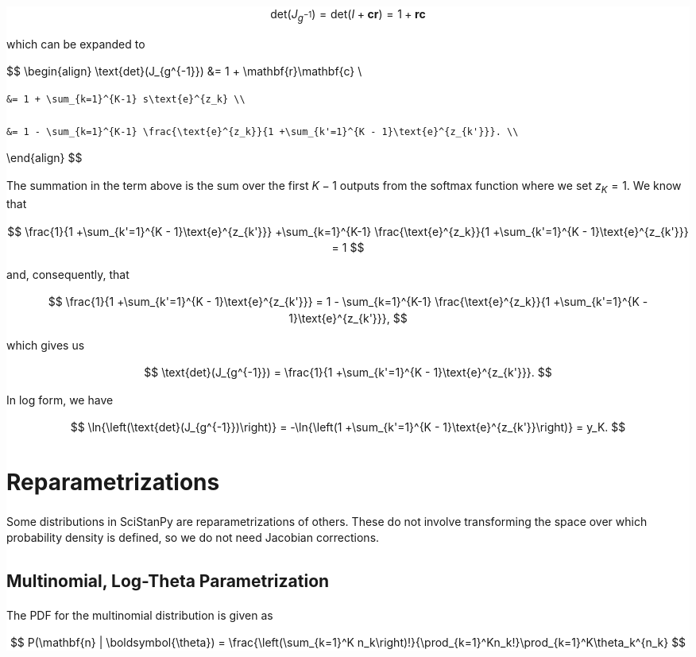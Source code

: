 $$
\text{det}(J_{g^{-1}}) = \text{det}(I + \mathbf{c}\mathbf{r}) = 1 + \mathbf{r}\mathbf{c}
$$

which can be expanded to

$$
\begin{align}
    \text{det}(J_{g^{-1}}) &= 1 + \mathbf{r}\mathbf{c} \\

    &= 1 + \sum_{k=1}^{K-1} s\text{e}^{z_k} \\

    &= 1 - \sum_{k=1}^{K-1} \frac{\text{e}^{z_k}}{1 +\sum_{k'=1}^{K - 1}\text{e}^{z_{k'}}}. \\
\end{align}
$$

The summation in the term above is the sum over the first $K-1$ outputs from the softmax function where we set $z_K = 1$. We know that

$$
\frac{1}{1 +\sum_{k'=1}^{K - 1}\text{e}^{z_{k'}}} +\sum_{k=1}^{K-1} \frac{\text{e}^{z_k}}{1 +\sum_{k'=1}^{K - 1}\text{e}^{z_{k'}}}  = 1
$$

and, consequently, that

$$
\frac{1}{1 +\sum_{k'=1}^{K - 1}\text{e}^{z_{k'}}} = 1 - \sum_{k=1}^{K-1} \frac{\text{e}^{z_k}}{1 +\sum_{k'=1}^{K - 1}\text{e}^{z_{k'}}},
$$

which gives us

$$
\text{det}(J_{g^{-1}}) = \frac{1}{1 +\sum_{k'=1}^{K - 1}\text{e}^{z_{k'}}}.
$$

In log form, we have

$$
\ln{\left(\text{det}(J_{g^{-1}})\right)} = -\ln{\left(1 +\sum_{k'=1}^{K - 1}\text{e}^{z_{k'}}\right)} = y_K.
$$

# Reparametrizations
Some distributions in SciStanPy are reparametrizations of others. These do not involve transforming the space over which probability density is defined, so we do not need Jacobian corrections.

## Multinomial, Log-Theta Parametrization

The PDF for the multinomial distribution is given as

$$
P(\mathbf{n} | \boldsymbol{\theta}) = \frac{\left(\sum_{k=1}^K n_k\right)!}{\prod_{k=1}^Kn_k!}\prod_{k=1}^K\theta_k^{n_k}
$$
